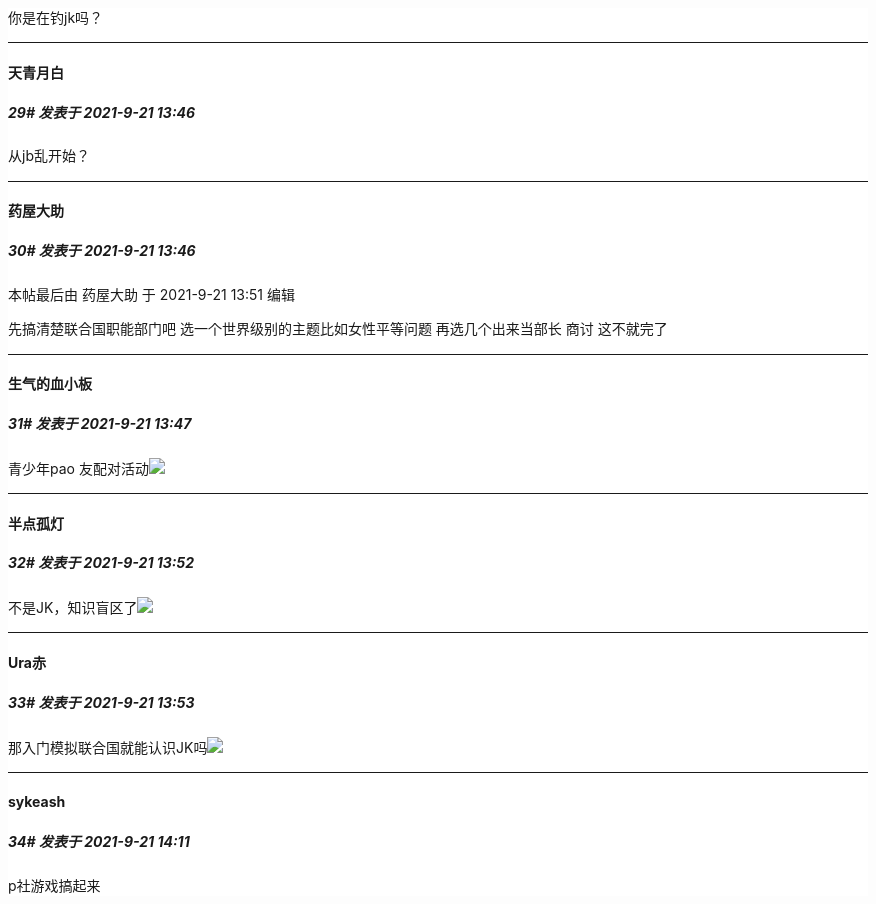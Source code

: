 你是在钓jk吗？


*****

####  天青月白  
##### 29#       发表于 2021-9-21 13:46


从jb乱开始？


*****

####  药屋大助  
##### 30#       发表于 2021-9-21 13:46


 本帖最后由 药屋大助 于 2021-9-21 13:51 编辑 

先搞清楚联合国职能部门吧 选一个世界级别的主题比如女性平等问题 再选几个出来当部长 商讨 这不就完了




*****

####  生气的血小板  
##### 31#       发表于 2021-9-21 13:47


青少年pao 友配对活动<img src="https://static.saraba1st.com/image/smiley/face2017/013.png" referrerpolicy="no-referrer">


*****

####  半点孤灯  
##### 32#       发表于 2021-9-21 13:52


不是JK，知识盲区了<img src="https://static.saraba1st.com/image/smiley/face2017/067.png" referrerpolicy="no-referrer">


*****

####  Ura赤  
##### 33#       发表于 2021-9-21 13:53


那入门模拟联合国就能认识JK吗<img src="https://static.saraba1st.com/image/smiley/face2017/009.gif" referrerpolicy="no-referrer">


*****

####  sykeash  
##### 34#       发表于 2021-9-21 14:11


p社游戏搞起来
